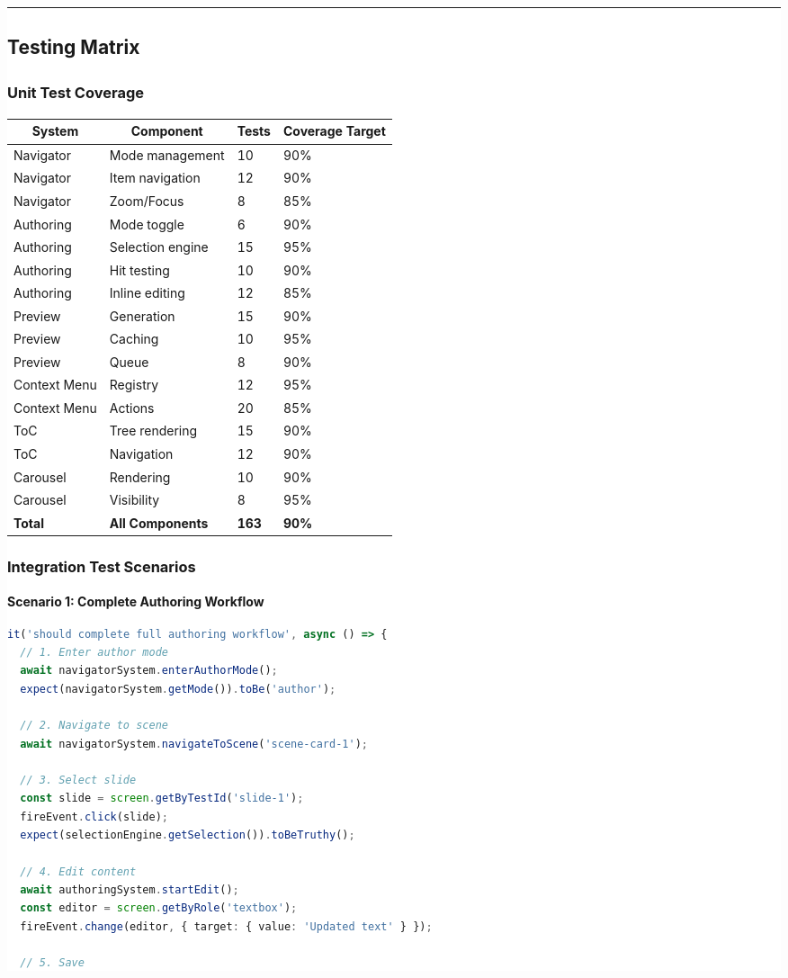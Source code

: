 ```css
```

---

## Testing Matrix

### Unit Test Coverage

| System | Component | Tests | Coverage Target |
|--------|-----------|-------|-----------------|
| Navigator | Mode management | 10 | 90% |
| Navigator | Item navigation | 12 | 90% |
| Navigator | Zoom/Focus | 8 | 85% |
| Authoring | Mode toggle | 6 | 90% |
| Authoring | Selection engine | 15 | 95% |
| Authoring | Hit testing | 10 | 90% |
| Authoring | Inline editing | 12 | 85% |
| Preview | Generation | 15 | 90% |
| Preview | Caching | 10 | 95% |
| Preview | Queue | 8 | 90% |
| Context Menu | Registry | 12 | 95% |
| Context Menu | Actions | 20 | 85% |
| ToC | Tree rendering | 15 | 90% |
| ToC | Navigation | 12 | 90% |
| Carousel | Rendering | 10 | 90% |
| Carousel | Visibility | 8 | 95% |
| **Total** | **All Components** | **163** | **90%** |

### Integration Test Scenarios

**Scenario 1: Complete Authoring Workflow**
```typescript
it('should complete full authoring workflow', async () => {
  // 1. Enter author mode
  await navigatorSystem.enterAuthorMode();
  expect(navigatorSystem.getMode()).toBe('author');
  
  // 2. Navigate to scene
  await navigatorSystem.navigateToScene('scene-card-1');
  
  // 3. Select slide
  const slide = screen.getByTestId('slide-1');
  fireEvent.click(slide);
  expect(selectionEngine.getSelection()).toBeTruthy();
  
  // 4. Edit content
  await authoringSystem.startEdit();
  const editor = screen.getByRole('textbox');
  fireEvent.change(editor, { target: { value: 'Updated text' } });
  
  // 5. Save
```